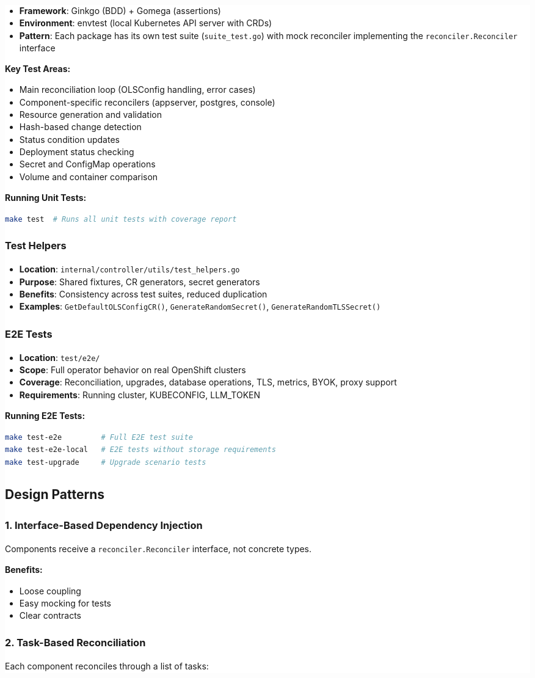 - **Framework**: Ginkgo (BDD) + Gomega (assertions)
- **Environment**: envtest (local Kubernetes API server with CRDs)
- **Pattern**: Each package has its own test suite (`suite_test.go`) with mock reconciler implementing the `reconciler.Reconciler` interface

**Key Test Areas:**
- Main reconciliation loop (OLSConfig handling, error cases)
- Component-specific reconcilers (appserver, postgres, console)
- Resource generation and validation
- Hash-based change detection
- Status condition updates
- Deployment status checking
- Secret and ConfigMap operations
- Volume and container comparison

**Running Unit Tests:**
```bash
make test  # Runs all unit tests with coverage report
```

### Test Helpers
- **Location**: `internal/controller/utils/test_helpers.go`
- **Purpose**: Shared fixtures, CR generators, secret generators
- **Benefits**: Consistency across test suites, reduced duplication
- **Examples**: `GetDefaultOLSConfigCR()`, `GenerateRandomSecret()`, `GenerateRandomTLSSecret()`

### E2E Tests
- **Location**: `test/e2e/`
- **Scope**: Full operator behavior on real OpenShift clusters
- **Coverage**: Reconciliation, upgrades, database operations, TLS, metrics, BYOK, proxy support
- **Requirements**: Running cluster, KUBECONFIG, LLM_TOKEN

**Running E2E Tests:**
```bash
make test-e2e         # Full E2E test suite
make test-e2e-local   # E2E tests without storage requirements
make test-upgrade     # Upgrade scenario tests
```

## Design Patterns

### 1. Interface-Based Dependency Injection
Components receive a `reconciler.Reconciler` interface, not concrete types.

**Benefits:**
- Loose coupling
- Easy mocking for tests
- Clear contracts

### 2. Task-Based Reconciliation
Each component reconciles through a list of tasks:
